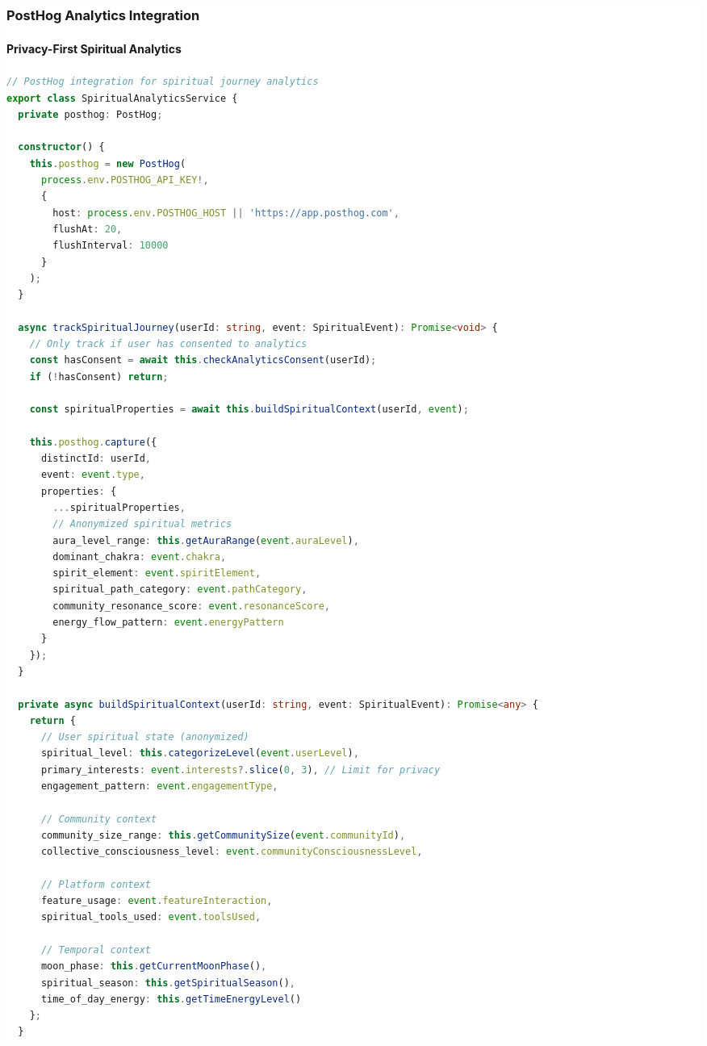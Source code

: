 ### PostHog Analytics Integration

#### Privacy-First Spiritual Analytics
```typescript
// PostHog integration for spiritual journey analytics
export class SpiritualAnalyticsService {
  private posthog: PostHog;

  constructor() {
    this.posthog = new PostHog(
      process.env.POSTHOG_API_KEY!,
      { 
        host: process.env.POSTHOG_HOST || 'https://app.posthog.com',
        flushAt: 20,
        flushInterval: 10000
      }
    );
  }

  async trackSpiritualJourney(userId: string, event: SpiritualEvent): Promise<void> {
    // Only track if user has consented to analytics
    const hasConsent = await this.checkAnalyticsConsent(userId);
    if (!hasConsent) return;

    const spiritualProperties = await this.buildSpiritualContext(userId, event);
    
    this.posthog.capture({
      distinctId: userId,
      event: event.type,
      properties: {
        ...spiritualProperties,
        // Anonymized spiritual metrics
        aura_level_range: this.getAuraRange(event.auraLevel),
        dominant_chakra: event.chakra,
        spirit_element: event.spiritElement,
        spiritual_path_category: event.pathCategory,
        community_resonance_score: event.resonanceScore,
        energy_flow_pattern: event.energyPattern
      }
    });
  }

  private async buildSpiritualContext(userId: string, event: SpiritualEvent): Promise<any> {
    return {
      // User spiritual state (anonymized)
      spiritual_level: this.categorizeLevel(event.userLevel),
      primary_interests: event.interests?.slice(0, 3), // Limit for privacy
      engagement_pattern: event.engagementType,
      
      // Community context
      community_size_range: this.getCommunitySize(event.communityId),
      collective_consciousness_level: event.communityConsciousnessLevel,
      
      // Platform context
      feature_usage: event.featureInteraction,
      spiritual_tools_used: event.toolsUsed,
      
      // Temporal context
      moon_phase: this.getCurrentMoonPhase(),
      spiritual_season: this.getSpiritualSeason(),
      time_of_day_energy: this.getTimeEnergyLevel()
    };
  }
```